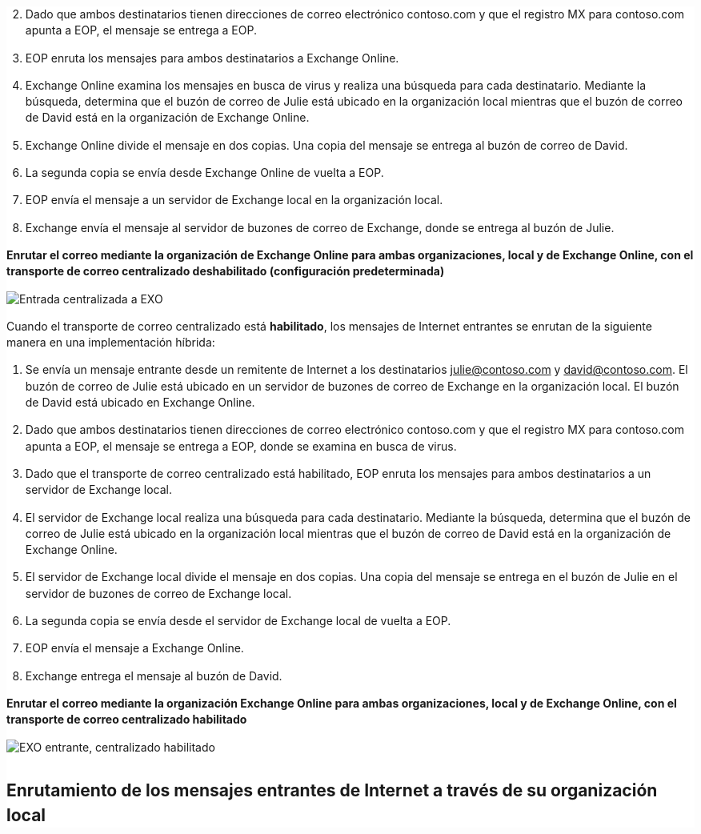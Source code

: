 2.  Dado que ambos destinatarios tienen direcciones de correo electrónico contoso.com y que el registro MX para contoso.com apunta a EOP, el mensaje se entrega a EOP.

3.  EOP enruta los mensajes para ambos destinatarios a Exchange Online.

4.  Exchange Online examina los mensajes en busca de virus y realiza una búsqueda para cada destinatario. Mediante la búsqueda, determina que el buzón de correo de Julie está ubicado en la organización local mientras que el buzón de correo de David está en la organización de Exchange Online.

5.  Exchange Online divide el mensaje en dos copias. Una copia del mensaje se entrega al buzón de correo de David.

6.  La segunda copia se envía desde Exchange Online de vuelta a EOP.

7.  EOP envía el mensaje a un servidor de Exchange local en la organización local.

8.  Exchange envía el mensaje al servidor de buzones de correo de Exchange, donde se entrega al buzón de Julie.

**Enrutar el correo mediante la organización de Exchange Online para ambas organizaciones, local y de Exchange Online, con el transporte de correo centralizado deshabilitado (configuración predeterminada)**

![Entrada centralizada a EXO](images/JJ659050.f98341e0-088d-49f0-bf8e-09f35255bf9e(EXCHG.150).png "Entrada centralizada a EXO")

Cuando el transporte de correo centralizado está **habilitado**, los mensajes de Internet entrantes se enrutan de la siguiente manera en una implementación híbrida:

1.  Se envía un mensaje entrante desde un remitente de Internet a los destinatarios julie@contoso.com y david@contoso.com. El buzón de correo de Julie está ubicado en un servidor de buzones de correo de Exchange en la organización local. El buzón de David está ubicado en Exchange Online.

2.  Dado que ambos destinatarios tienen direcciones de correo electrónico contoso.com y que el registro MX para contoso.com apunta a EOP, el mensaje se entrega a EOP, donde se examina en busca de virus.

3.  Dado que el transporte de correo centralizado está habilitado, EOP enruta los mensajes para ambos destinatarios a un servidor de Exchange local.

4.  El servidor de Exchange local realiza una búsqueda para cada destinatario. Mediante la búsqueda, determina que el buzón de correo de Julie está ubicado en la organización local mientras que el buzón de correo de David está en la organización de Exchange Online.

5.  El servidor de Exchange local divide el mensaje en dos copias. Una copia del mensaje se entrega en el buzón de Julie en el servidor de buzones de correo de Exchange local.

6.  La segunda copia se envía desde el servidor de Exchange local de vuelta a EOP.

7.  EOP envía el mensaje a Exchange Online.

8.  Exchange entrega el mensaje al buzón de David.

**Enrutar el correo mediante la organización Exchange Online para ambas organizaciones, local y de Exchange Online, con el transporte de correo centralizado habilitado**

![EXO entrante, centralizado habilitado](images/JJ659050.062422d5-9cb6-42c2-9ec0-31962cd7ada6(EXCHG.150).png "EXO entrante, centralizado habilitado")

## Enrutamiento de los mensajes entrantes de Internet a través de su organización local

